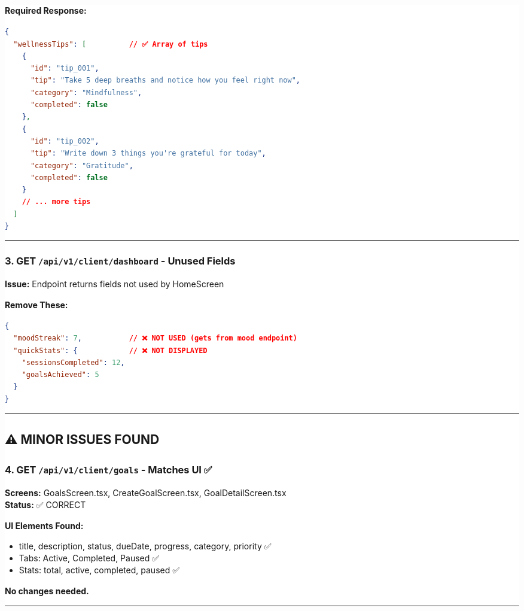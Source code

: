 **Required Response:**
```json
{
  "wellnessTips": [          // ✅ Array of tips
    {
      "id": "tip_001",
      "tip": "Take 5 deep breaths and notice how you feel right now",
      "category": "Mindfulness",
      "completed": false
    },
    {
      "id": "tip_002",
      "tip": "Write down 3 things you're grateful for today",
      "category": "Gratitude",
      "completed": false
    }
    // ... more tips
  ]
}
```

---

### **3. GET `/api/v1/client/dashboard` - Unused Fields**
**Issue:** Endpoint returns fields not used by HomeScreen

**Remove These:**
```json
{
  "moodStreak": 7,           // ❌ NOT USED (gets from mood endpoint)
  "quickStats": {            // ❌ NOT DISPLAYED
    "sessionsCompleted": 12,
    "goalsAchieved": 5
  }
}
```

---

## ⚠️ MINOR ISSUES FOUND

### **4. GET `/api/v1/client/goals` - Matches UI ✅**
**Screens:** GoalsScreen.tsx, CreateGoalScreen.tsx, GoalDetailScreen.tsx  
**Status:** ✅ CORRECT

**UI Elements Found:**
- title, description, status, dueDate, progress, category, priority ✅
- Tabs: Active, Completed, Paused ✅
- Stats: total, active, completed, paused ✅

**No changes needed.**

---
